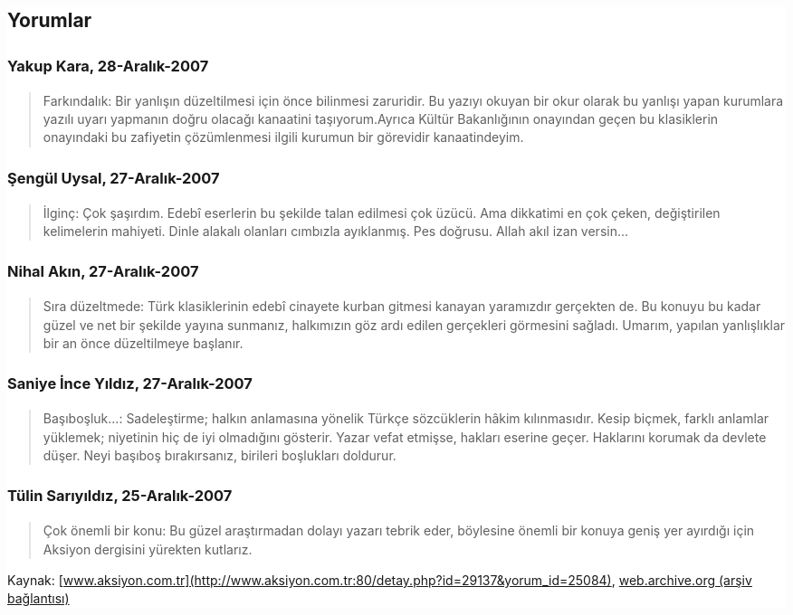  </p>
</div>


## Yorumlar

### Yakup Kara, 28-Aralık-2007
> Farkındalık: 
> Bir yanlışın düzeltilmesi için önce bilinmesi zaruridir. Bu yazıyı okuyan bir okur olarak bu yanlışı yapan kurumlara yazılı uyarı yapmanın doğru olacağı kanaatini taşıyorum.Ayrıca Kültür Bakanlığının onayından geçen bu klasiklerin onayındaki bu zafiyetin çözümlenmesi ilgili kurumun bir görevidir kanaatindeyim.

### Şengül Uysal, 27-Aralık-2007
> İlginç: 
> Çok şaşırdım. Edebî eserlerin bu şekilde talan edilmesi çok üzücü. Ama dikkatimi en çok çeken, değiştirilen kelimelerin mahiyeti. Dinle alakalı olanları cımbızla ayıklanmış. Pes doğrusu. Allah akıl izan versin...

### Nihal Akın, 27-Aralık-2007
> Sıra düzeltmede: 
> Türk klasiklerinin edebî cinayete kurban gitmesi kanayan yaramızdır gerçekten de. Bu konuyu bu kadar güzel ve net bir şekilde yayına sunmanız, halkımızın göz ardı edilen gerçekleri görmesini sağladı. Umarım, yapılan yanlışlıklar bir an önce düzeltilmeye başlanır.

### Saniye İnce Yıldız, 27-Aralık-2007
> Başıboşluk...: 
> Sadeleştirme; halkın anlamasına yönelik Türkçe sözcüklerin hâkim kılınmasıdır. Kesip biçmek, farklı anlamlar yüklemek; niyetinin hiç de iyi olmadığını gösterir. Yazar vefat etmişse, hakları eserine geçer. Haklarını korumak da devlete düşer. Neyi başıboş bırakırsanız, birileri boşlukları doldurur.

### Tülin Sarıyıldız, 25-Aralık-2007
> Çok önemli bir konu: 
> Bu güzel araştırmadan dolayı yazarı tebrik eder, böylesine önemli bir konuya geniş yer ayırdığı için Aksiyon dergisini yürekten kutlarız.

Kaynak: [www.aksiyon.com.tr](http://www.aksiyon.com.tr:80/detay.php?id=29137&yorum_id=25084), [web.archive.org (arşiv bağlantısı)](http://web.archive.org/web/20071229070607/http://www.aksiyon.com.tr:80/detay.php?id=29137&yorum_id=25084)
